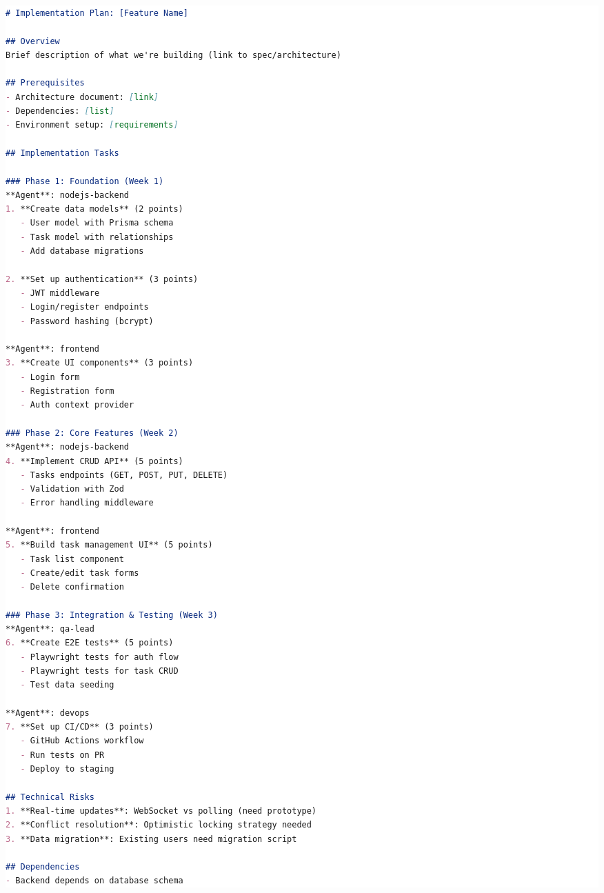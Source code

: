 ```markdown
# Implementation Plan: [Feature Name]

## Overview
Brief description of what we're building (link to spec/architecture)

## Prerequisites
- Architecture document: [link]
- Dependencies: [list]
- Environment setup: [requirements]

## Implementation Tasks

### Phase 1: Foundation (Week 1)
**Agent**: nodejs-backend
1. **Create data models** (2 points)
   - User model with Prisma schema
   - Task model with relationships
   - Add database migrations

2. **Set up authentication** (3 points)
   - JWT middleware
   - Login/register endpoints
   - Password hashing (bcrypt)

**Agent**: frontend
3. **Create UI components** (3 points)
   - Login form
   - Registration form
   - Auth context provider

### Phase 2: Core Features (Week 2)
**Agent**: nodejs-backend
4. **Implement CRUD API** (5 points)
   - Tasks endpoints (GET, POST, PUT, DELETE)
   - Validation with Zod
   - Error handling middleware

**Agent**: frontend
5. **Build task management UI** (5 points)
   - Task list component
   - Create/edit task forms
   - Delete confirmation

### Phase 3: Integration & Testing (Week 3)
**Agent**: qa-lead
6. **Create E2E tests** (5 points)
   - Playwright tests for auth flow
   - Playwright tests for task CRUD
   - Test data seeding

**Agent**: devops
7. **Set up CI/CD** (3 points)
   - GitHub Actions workflow
   - Run tests on PR
   - Deploy to staging

## Technical Risks
1. **Real-time updates**: WebSocket vs polling (need prototype)
2. **Conflict resolution**: Optimistic locking strategy needed
3. **Data migration**: Existing users need migration script

## Dependencies
- Backend depends on database schema
```